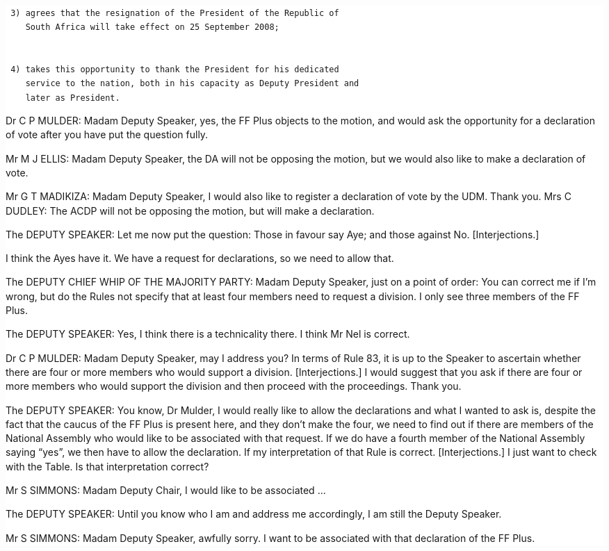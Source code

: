 
     3) agrees that the resignation of the President of the Republic of
        South Africa will take effect on 25 September 2008;


     4) takes this opportunity to thank the President for his dedicated
        service to the nation, both in his capacity as Deputy President and
        later as President.

Dr C P MULDER: Madam Deputy Speaker, yes, the FF Plus objects to the
motion, and would ask the opportunity for a declaration of vote after you
have put the question fully.

Mr M J ELLIS: Madam Deputy Speaker, the DA will not be opposing the motion,
but we would also like to make a declaration of vote.

Mr G T MADIKIZA: Madam Deputy Speaker, I would also like to register a
declaration of vote by the UDM. Thank you.
Mrs C DUDLEY: The ACDP will not be opposing the motion, but will make a
declaration.

The DEPUTY SPEAKER: Let me now put the question: Those in favour say Aye;
and those against No. [Interjections.]

I think the Ayes have it. We have a request for declarations, so we need to
allow that.

The DEPUTY CHIEF WHIP OF THE MAJORITY PARTY: Madam Deputy Speaker, just on
a point of order: You can correct me if I’m wrong, but do the Rules not
specify that at least four members need to request a division. I only see
three members of the FF Plus.

The DEPUTY SPEAKER: Yes, I think there is a technicality there. I think Mr
Nel is correct.

Dr C P MULDER: Madam Deputy Speaker, may I address you? In terms of Rule
83, it is up to the Speaker to ascertain whether there are four or more
members who would support a division. [Interjections.] I would suggest that
you ask if there are four or more members who would support the division
and then proceed with the proceedings. Thank you.

The DEPUTY SPEAKER: You know, Dr Mulder, I would really like to allow the
declarations and what I wanted to ask is, despite the fact that the caucus
of the FF Plus is present here, and they don’t make the four, we need to
find out if there are members of the National Assembly who would like to be
associated with that request. If we do have a fourth member of the National
Assembly saying “yes”, we then have to allow the declaration. If my
interpretation of that Rule is correct. [Interjections.] I just want to
check with the Table. Is that interpretation correct?

Mr S SIMMONS: Madam Deputy Chair, I would like to be associated ...

The DEPUTY SPEAKER: Until you know who I am and address me accordingly, I
am still the Deputy Speaker.

Mr S SIMMONS: Madam Deputy Speaker, awfully sorry. I want to be associated
with that declaration of the FF Plus.
